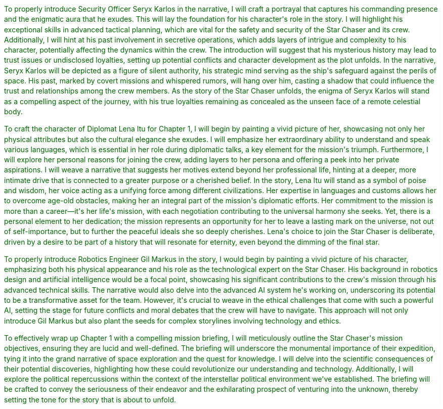 
<span style='color: darkgreen;'>To properly introduce Security Officer Seryx Karlos in the narrative, I will craft a portrayal that captures his commanding presence and the enigmatic aura that he exudes. This will lay the foundation for his character&#x27;s role in the story. I will highlight his exceptional skills in advanced tactical planning, which are vital for the safety and security of the Star Chaser and its crew. Additionally, I will hint at his past involvement in secretive operations, which adds layers of intrigue and complexity to his character, potentially affecting the dynamics within the crew. The introduction will suggest that his mysterious history may lead to trust issues or undisclosed loyalties, setting up potential conflicts and character development as the plot unfolds. In the narrative, Seryx Karlos will be depicted as a figure of silent authority, his strategic mind serving as the ship&#x27;s safeguard against the perils of space. His past, marked by covert missions and whispered rumors, will hang over him, casting a shadow that could influence the trust and relationships among the crew members. As the story of the Star Chaser unfolds, the enigma of Seryx Karlos will stand as a compelling aspect of the journey, with his true loyalties remaining as concealed as the unseen face of a remote celestial body.</span>


<span style='color: darkgreen;'>To craft the character of Diplomat Lena Itu for Chapter 1, I will begin by painting a vivid picture of her, showcasing not only her physical attributes but also the cultural elegance she exudes. I will emphasize her extraordinary ability to understand and speak various languages, which is essential in her role during diplomatic talks, a key element for the mission&#x27;s triumph. Furthermore, I will explore her personal reasons for joining the crew, adding layers to her persona and offering a peek into her private aspirations. I will weave a narrative that suggests her motives extend beyond her professional life, hinting at a deeper, more intimate drive that is connected to a greater purpose or a cherished belief. In the story, Lena Itu will stand as a symbol of poise and wisdom, her voice acting as a unifying force among different civilizations. Her expertise in languages and customs allows her to overcome age-old obstacles, making her an integral part of the mission&#x27;s diplomatic efforts. Her commitment to the mission is more than a career—it&#x27;s her life&#x27;s mission, with each negotiation contributing to the universal harmony she seeks. Yet, there is a personal element to her dedication; the mission represents an opportunity for her to leave a lasting mark on the universe, not out of self-importance, but to further the peaceful ideals she so deeply cherishes. Lena&#x27;s choice to join the Star Chaser is deliberate, driven by a desire to be part of a history that will resonate for eternity, even beyond the dimming of the final star.</span>


<span style='color: darkgreen;'>To properly introduce Robotics Engineer Gil Markus in the story, I would begin by painting a vivid picture of his character, emphasizing both his physical appearance and his role as the technological expert on the Star Chaser. His background in robotics design and artificial intelligence would be a focal point, showcasing his significant contributions to the crew&#x27;s mission through his advanced technical skills. The narrative would also delve into the advanced AI system he&#x27;s working on, underscoring its potential to be a transformative asset for the team. However, it&#x27;s crucial to weave in the ethical challenges that come with such a powerful AI, setting the stage for future conflicts and moral debates that the crew will have to navigate. This approach will not only introduce Gil Markus but also plant the seeds for complex storylines involving technology and ethics.</span>


<span style='color: darkgreen;'>To effectively wrap up Chapter 1 with a compelling mission briefing, I will meticulously outline the Star Chaser&#x27;s mission objectives, ensuring they are lucid and well-defined. The briefing will underscore the monumental importance of their expedition, tying it into the grand narrative of space exploration and the quest for knowledge. I will delve into the scientific consequences of their potential discoveries, highlighting how these could revolutionize our understanding and technology. Additionally, I will explore the political repercussions within the context of the interstellar political environment we&#x27;ve established. The briefing will be crafted to convey the seriousness of their endeavor and the exhilarating prospect of venturing into the unknown, thereby setting the tone for the story that is about to unfold.</span>
